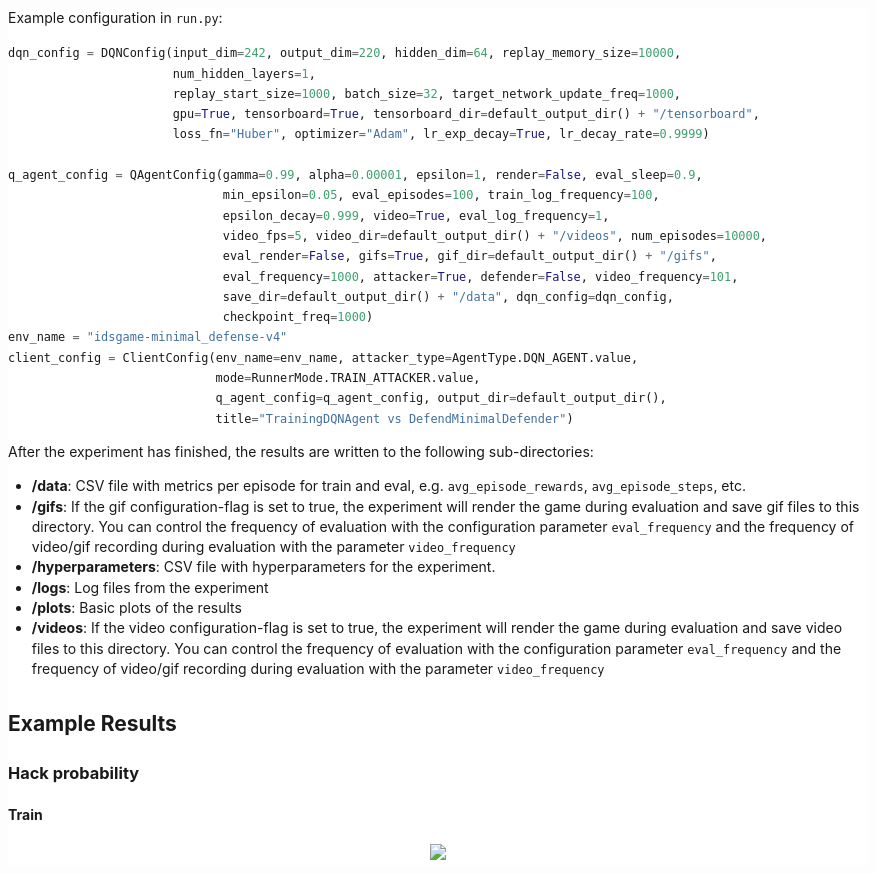 Example configuration in `run.py`:

```python
dqn_config = DQNConfig(input_dim=242, output_dim=220, hidden_dim=64, replay_memory_size=10000,
                       num_hidden_layers=1,
                       replay_start_size=1000, batch_size=32, target_network_update_freq=1000,
                       gpu=True, tensorboard=True, tensorboard_dir=default_output_dir() + "/tensorboard",
                       loss_fn="Huber", optimizer="Adam", lr_exp_decay=True, lr_decay_rate=0.9999)

q_agent_config = QAgentConfig(gamma=0.99, alpha=0.00001, epsilon=1, render=False, eval_sleep=0.9,
                              min_epsilon=0.05, eval_episodes=100, train_log_frequency=100,
                              epsilon_decay=0.999, video=True, eval_log_frequency=1,
                              video_fps=5, video_dir=default_output_dir() + "/videos", num_episodes=10000,
                              eval_render=False, gifs=True, gif_dir=default_output_dir() + "/gifs",
                              eval_frequency=1000, attacker=True, defender=False, video_frequency=101,
                              save_dir=default_output_dir() + "/data", dqn_config=dqn_config,
                              checkpoint_freq=1000)
env_name = "idsgame-minimal_defense-v4"
client_config = ClientConfig(env_name=env_name, attacker_type=AgentType.DQN_AGENT.value,
                             mode=RunnerMode.TRAIN_ATTACKER.value,
                             q_agent_config=q_agent_config, output_dir=default_output_dir(),
                             title="TrainingDQNAgent vs DefendMinimalDefender")
```

After the experiment has finished, the results are written to the following sub-directories:

- **/data**: CSV file with metrics per episode for train and eval, e.g. `avg_episode_rewards`, `avg_episode_steps`, etc.
- **/gifs**: If the gif configuration-flag is set to true, the experiment will render the game during evaluation and save gif files to this directory. You can control the frequency of evaluation with the configuration parameter `eval_frequency` and the frequency of video/gif recording during evaluation with the parameter `video_frequency`
- **/hyperparameters**: CSV file with hyperparameters for the experiment.
- **/logs**: Log files from the experiment
- **/plots**: Basic plots of the results
- **/videos**: If the video configuration-flag is set to true, the experiment will render the game during evaluation and save video files to this directory. You can control the frequency of evaluation with the configuration parameter `eval_frequency` and the frequency of video/gif recording during evaluation with the parameter `video_frequency`
  

## Example Results

### Hack probability

#### Train

<p align="center">
<img src="docs/hack_probability_train.png" width="800">
</p>

